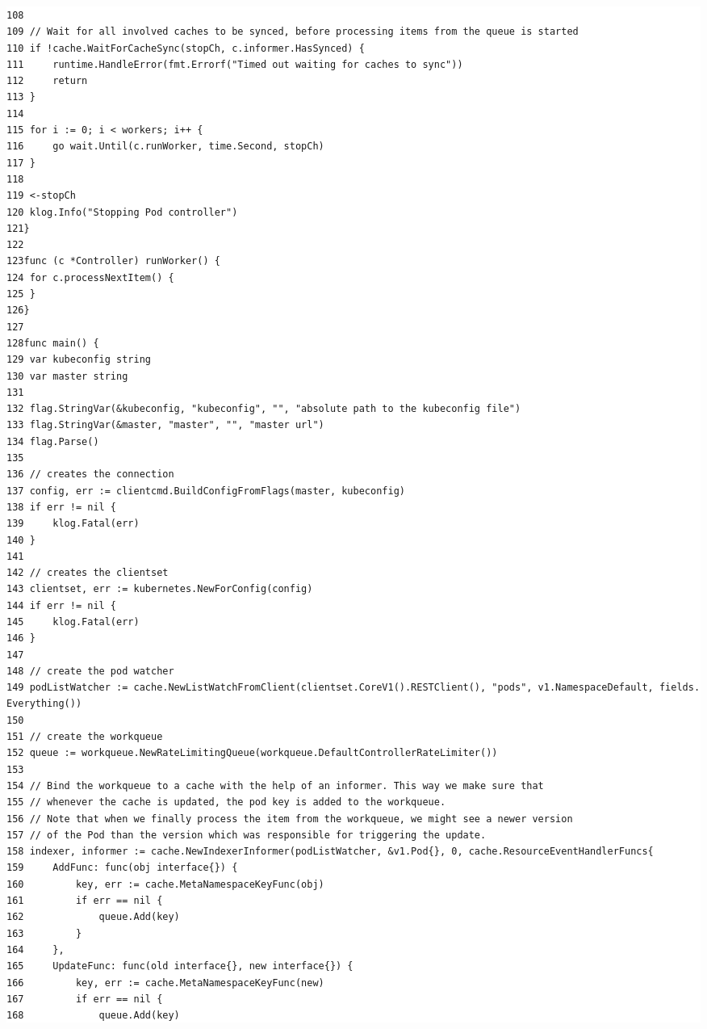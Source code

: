 ```
108
109	// Wait for all involved caches to be synced, before processing items from the queue is started
110	if !cache.WaitForCacheSync(stopCh, c.informer.HasSynced) {
111		runtime.HandleError(fmt.Errorf("Timed out waiting for caches to sync"))
112		return
113	}
114
115	for i := 0; i < workers; i++ {
116		go wait.Until(c.runWorker, time.Second, stopCh)
117	}
118
119	<-stopCh
120	klog.Info("Stopping Pod controller")
121}
122
123func (c *Controller) runWorker() {
124	for c.processNextItem() {
125	}
126}
127
128func main() {
129	var kubeconfig string
130	var master string
131
132	flag.StringVar(&kubeconfig, "kubeconfig", "", "absolute path to the kubeconfig file")
133	flag.StringVar(&master, "master", "", "master url")
134	flag.Parse()
135
136	// creates the connection
137	config, err := clientcmd.BuildConfigFromFlags(master, kubeconfig)
138	if err != nil {
139		klog.Fatal(err)
140	}
141
142	// creates the clientset
143	clientset, err := kubernetes.NewForConfig(config)
144	if err != nil {
145		klog.Fatal(err)
146	}
147
148	// create the pod watcher
149	podListWatcher := cache.NewListWatchFromClient(clientset.CoreV1().RESTClient(), "pods", v1.NamespaceDefault, fields.Everything())
150
151	// create the workqueue
152	queue := workqueue.NewRateLimitingQueue(workqueue.DefaultControllerRateLimiter())
153
154	// Bind the workqueue to a cache with the help of an informer. This way we make sure that
155	// whenever the cache is updated, the pod key is added to the workqueue.
156	// Note that when we finally process the item from the workqueue, we might see a newer version
157	// of the Pod than the version which was responsible for triggering the update.
158	indexer, informer := cache.NewIndexerInformer(podListWatcher, &v1.Pod{}, 0, cache.ResourceEventHandlerFuncs{
159		AddFunc: func(obj interface{}) {
160			key, err := cache.MetaNamespaceKeyFunc(obj)
161			if err == nil {
162				queue.Add(key)
163			}
164		},
165		UpdateFunc: func(old interface{}, new interface{}) {
166			key, err := cache.MetaNamespaceKeyFunc(new)
167			if err == nil {
168				queue.Add(key)
```